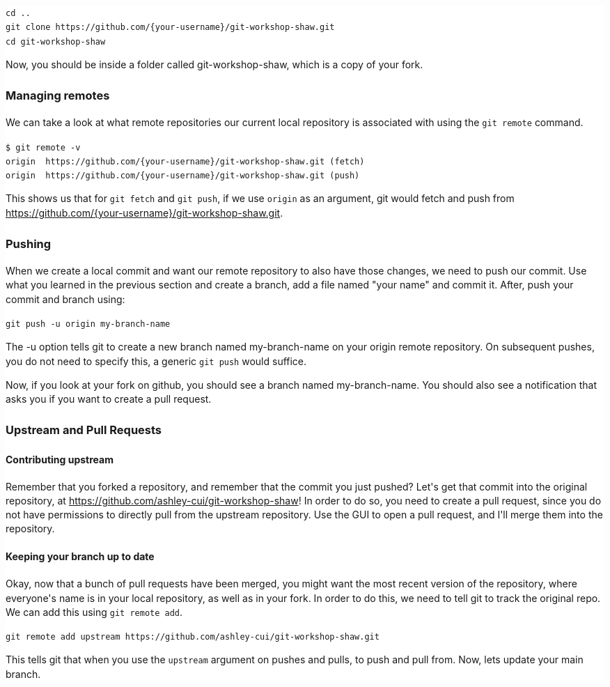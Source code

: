 ```
cd ..
git clone https://github.com/{your-username}/git-workshop-shaw.git
cd git-workshop-shaw
```

Now, you should be inside a folder called git-workshop-shaw, which is a copy of your fork.

### Managing remotes
We can take a look at what remote repositories our current local repository is associated with using the `git remote` command.

```
$ git remote -v
origin	https://github.com/{your-username}/git-workshop-shaw.git (fetch)
origin	https://github.com/{your-username}/git-workshop-shaw.git (push)
```

This shows us that for `git fetch` and `git push`, if we use `origin` as an argument, git would fetch and push from https://github.com/{your-username}/git-workshop-shaw.git.

### Pushing
When we create a local commit and want our remote repository to also have those changes, we need to push our commit. Use what you learned in the previous section and create a branch, add a file named "your name" and commit it. After, push your commit and branch using:

```
git push -u origin my-branch-name
```

The -u option tells git to create a new branch named my-branch-name on your origin remote repository. On subsequent pushes, you do not need to specify this, a generic `git push` would suffice.

Now, if you look at your fork on github, you should see a branch named my-branch-name. You should also see a notification that asks you if you want to create a pull request.


### Upstream and Pull Requests
#### Contributing upstream
Remember that you forked a repository, and remember that the commit you just pushed? Let's get that commit into the original repository, at https://github.com/ashley-cui/git-workshop-shaw! In order to do so, you need to create a pull request, since you do not have permissions to directly pull from the upstream repository. Use the GUI to open a pull request, and I'll merge them into the repository.

#### Keeping your branch up to date
Okay, now that a bunch of pull requests have been merged, you might want the most recent version of the repository, where everyone's name is in your local repository, as well as in your fork. In order to do this, we need to tell git to track the original repo. We can add this using `git remote add`.

```
git remote add upstream https://github.com/ashley-cui/git-workshop-shaw.git
```

This tells git that when you use the `upstream` argument on pushes and pulls, to push and pull from. Now, lets update your main branch.
